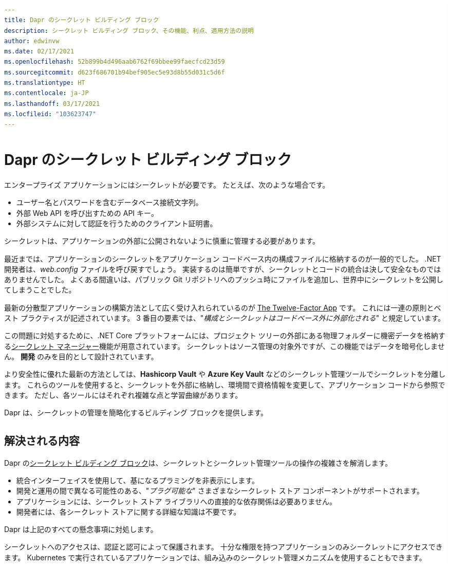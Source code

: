 ```yaml
---
title: Dapr のシークレット ビルディング ブロック
description: シークレット ビルディング ブロック、その機能、利点、適用方法の説明
author: edwinvw
ms.date: 02/17/2021
ms.openlocfilehash: 52b899b4d496aab6762f69bbee99faecfcd23d59
ms.sourcegitcommit: d623f686701b94bef905ec5e93d8b55d031c5d6f
ms.translationtype: HT
ms.contentlocale: ja-JP
ms.lasthandoff: 03/17/2021
ms.locfileid: "103623747"
---
```

# <a name="the-dapr-secrets-building-block"></a>Dapr のシークレット ビルディング ブロック

エンタープライズ アプリケーションにはシークレットが必要です。 たとえば、次のような場合です。

- ユーザー名とパスワードを含むデータベース接続文字列。
- 外部 Web API を呼び出すための API キー。
- 外部システムに対して認証を行うためのクライアント証明書。

シークレットは、アプリケーションの外部に公開されないように慎重に管理する必要があります。

最近までは、アプリケーションのシークレットをアプリケーション コードベース内の構成ファイルに格納するのが一般的でした。 .NET 開発者は、*web.config* ファイルを呼び戻すでしょう。 実装するのは簡単ですが、シークレットとコードの統合は決して安全なものではありませんでした。 よくある間違いは、パブリック Git リポジトリへのプッシュ時にファイルを追加し、世界中にシークレットを公開してしまうことでした。

最新の分散型アプリケーションの構築方法として広く受け入れられているのが [The Twelve-Factor App](https://12factor.net/) です。 これには一連の原則とベスト プラクティスが記述されています。 3 番目の要素では、"*構成とシークレットはコードベース外に外部化される*" と規定しています。

この問題に対処するために、.NET Core プラットフォームには、プロジェクト ツリーの外部にある物理フォルダーに機密データを格納する[シークレット マネージャー](/aspnet/core/security/app-secrets#secret-manager)機能が用意されています。 シークレットはソース管理の対象外ですが、この機能ではデータを暗号化しません。 **開発** のみを目的として設計されています。

より安全性に優れた最新の方法としては、**Hashicorp Vault** や **Azure Key Vault** などのシークレット管理ツールでシークレットを分離します。  これらのツールを使用すると、シークレットを外部に格納し、環境間で資格情報を変更して、アプリケーション コードから参照できます。 ただし、各ツールにはそれぞれ複雑な点と学習曲線があります。

Dapr は、シークレットの管理を簡略化するビルディング ブロックを提供します。

## <a name="what-it-solves"></a>解決される内容

Dapr の[シークレット ビルディング ブロック](https://docs.dapr.io/developing-applications/building-blocks/secrets/secrets-overview/)は、シークレットとシークレット管理ツールの操作の複雑さを解消します。

- 統合インターフェイスを使用して、基になるプラミングを非表示にします。
- 開発と運用の間で異なる可能性のある、"*プラグ可能な*" さまざまなシークレット ストア コンポーネントがサポートされます。
- アプリケーションには、シークレット ストア ライブラリへの直接的な依存関係は必要ありません。
- 開発者には、各シークレット ストアに関する詳細な知識は不要です。

Dapr は上記のすべての懸念事項に対処します。

シークレットへのアクセスは、認証と認可によって保護されます。 十分な権限を持つアプリケーションのみシークレットにアクセスできます。 Kubernetes で実行されているアプリケーションでは、組み込みのシークレット管理メカニズムを使用することもできます。
